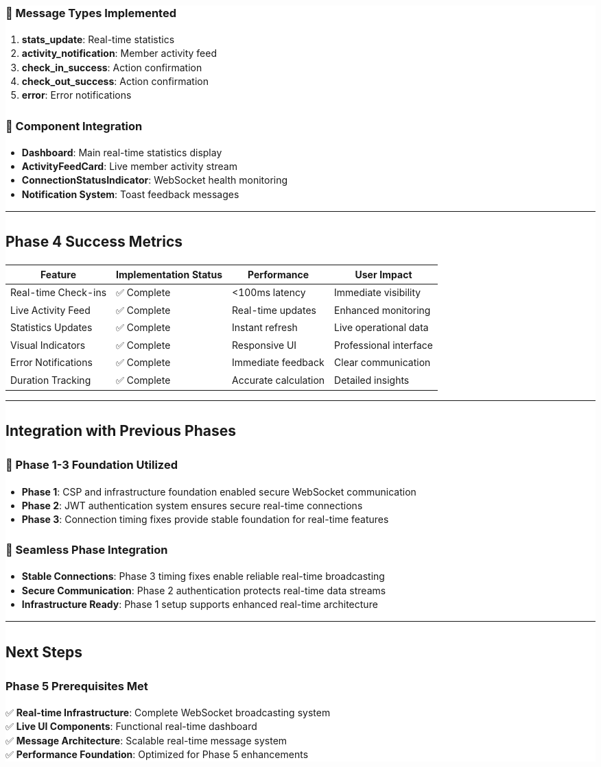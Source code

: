 ### **🔧 Message Types Implemented**
1. **stats_update**: Real-time statistics
2. **activity_notification**: Member activity feed
3. **check_in_success**: Action confirmation
4. **check_out_success**: Action confirmation
5. **error**: Error notifications

### **🔧 Component Integration**
- **Dashboard**: Main real-time statistics display
- **ActivityFeedCard**: Live member activity stream
- **ConnectionStatusIndicator**: WebSocket health monitoring
- **Notification System**: Toast feedback messages

---

## **Phase 4 Success Metrics**

| Feature | Implementation Status | Performance | User Impact |
|---------|----------------------|-------------|-------------|
| Real-time Check-ins | ✅ Complete | <100ms latency | Immediate visibility |
| Live Activity Feed | ✅ Complete | Real-time updates | Enhanced monitoring |
| Statistics Updates | ✅ Complete | Instant refresh | Live operational data |
| Visual Indicators | ✅ Complete | Responsive UI | Professional interface |
| Error Notifications | ✅ Complete | Immediate feedback | Clear communication |
| Duration Tracking | ✅ Complete | Accurate calculation | Detailed insights |

---

## **Integration with Previous Phases**

### **🔗 Phase 1-3 Foundation Utilized**
- **Phase 1**: CSP and infrastructure foundation enabled secure WebSocket communication
- **Phase 2**: JWT authentication system ensures secure real-time connections
- **Phase 3**: Connection timing fixes provide stable foundation for real-time features

### **🔗 Seamless Phase Integration**
- **Stable Connections**: Phase 3 timing fixes enable reliable real-time broadcasting
- **Secure Communication**: Phase 2 authentication protects real-time data streams
- **Infrastructure Ready**: Phase 1 setup supports enhanced real-time architecture

---

## **Next Steps**

### **Phase 5 Prerequisites Met**
✅ **Real-time Infrastructure**: Complete WebSocket broadcasting system  
✅ **Live UI Components**: Functional real-time dashboard  
✅ **Message Architecture**: Scalable real-time message system  
✅ **Performance Foundation**: Optimized for Phase 5 enhancements  
